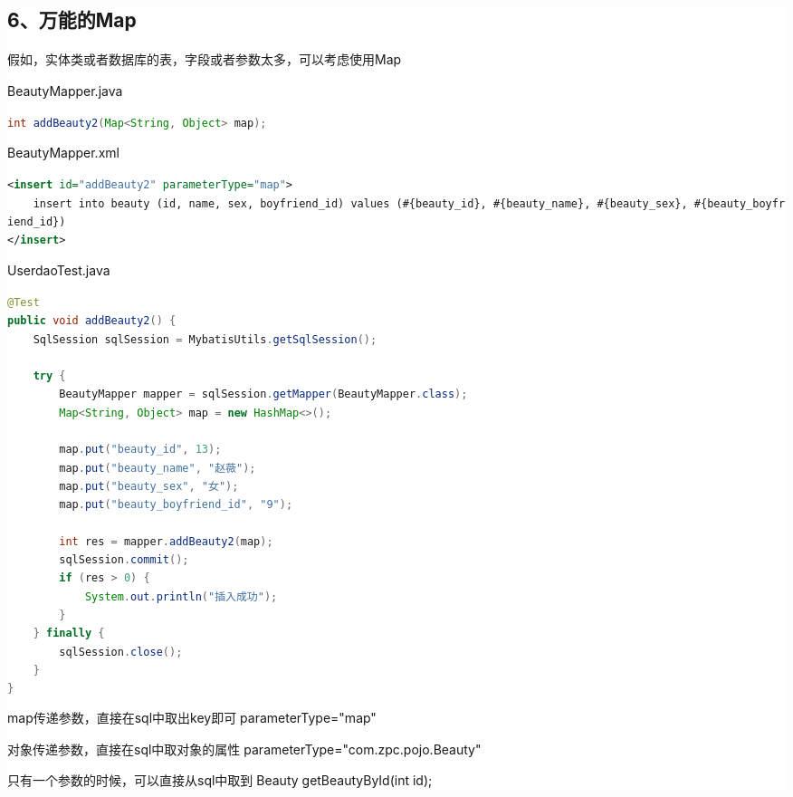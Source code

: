 


## 6、万能的Map

假如，实体类或者数据库的表，字段或者参数太多，可以考虑使用Map

BeautyMapper.java

```java
int addBeauty2(Map<String, Object> map);
```



BeautyMapper.xml

```xml
<insert id="addBeauty2" parameterType="map">
    insert into beauty (id, name, sex, boyfriend_id) values (#{beauty_id}, #{beauty_name}, #{beauty_sex}, #{beauty_boyfriend_id})
</insert>
```



UserdaoTest.java

```java
@Test
public void addBeauty2() {
    SqlSession sqlSession = MybatisUtils.getSqlSession();

    try {
        BeautyMapper mapper = sqlSession.getMapper(BeautyMapper.class);
        Map<String, Object> map = new HashMap<>();

        map.put("beauty_id", 13);
        map.put("beauty_name", "赵薇");
        map.put("beauty_sex", "女");
        map.put("beauty_boyfriend_id", "9");

        int res = mapper.addBeauty2(map);
        sqlSession.commit();
        if (res > 0) {
            System.out.println("插入成功");
        }
    } finally {
        sqlSession.close();
    }
}
```



map传递参数，直接在sql中取出key即可    parameterType="map"

对象传递参数，直接在sql中取对象的属性   parameterType="com.zpc.pojo.Beauty"

只有一个参数的时候，可以直接从sql中取到    Beauty getBeautyById(int id);
